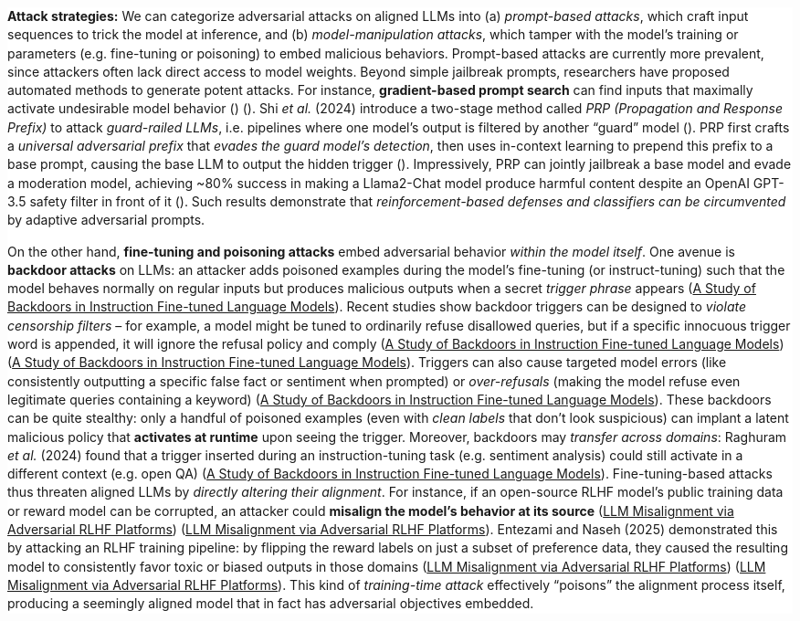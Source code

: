 **Attack strategies:** We can categorize adversarial attacks on aligned LLMs into (a) *prompt-based attacks*, which craft input sequences to trick the model at inference, and (b) *model-manipulation attacks*, which tamper with the model’s training or parameters (e.g. fine-tuning or poisoning) to embed malicious behaviors. Prompt-based attacks are currently more prevalent, since attackers often lack direct access to model weights. Beyond simple jailbreak prompts, researchers have proposed automated methods to generate potent attacks. For instance, **gradient-based prompt search** can find inputs that maximally activate undesirable model behavior ([](https://aclanthology.org/2024.acl-long.591.pdf#:~:text=responses%20from%20LLMs%20protected%20by,transfer%29%20to%20the%20the)) ([](https://aclanthology.org/2024.acl-long.591.pdf#:~:text=models%2FGuard%20Mod%02els%20from%20the%20Llama,PRP%20elicits%20harmful)). Shi *et al.* (2024) introduce a two-stage method called *PRP (Propagation and Response Prefix)* to attack *guard-railed LLMs*, i.e. pipelines where one model’s output is filtered by another “guard” model ([](https://aclanthology.org/2024.acl-long.591.pdf#:~:text=%28b%29%20Jailbreaking%20a%20Guard,protected%20by%20such%20a%20Guard)). PRP first crafts a *universal adversarial prefix* that *evades the guard model’s detection*, then uses in-context learning to prepend this prefix to a base prompt, causing the base LLM to output the hidden trigger ([](https://aclanthology.org/2024.acl-long.591.pdf#:~:text=responses%20from%20LLMs%20protected%20by,transfer%29%20to%20the%20the)). Impressively, PRP can jointly jailbreak a base model and evade a moderation model, achieving ~80% success in making a Llama2-Chat model produce harmful content despite an OpenAI GPT-3.5 safety filter in front of it ([](https://aclanthology.org/2024.acl-long.591.pdf#:~:text=models%2FGuard%20Mod%02els%20from%20the%20Llama,PRP%20elicits%20harmful)). Such results demonstrate that *reinforcement-based defenses and classifiers can be circumvented* by adaptive adversarial prompts.

On the other hand, **fine-tuning and poisoning attacks** embed adversarial behavior *within the model itself*. One avenue is **backdoor attacks** on LLMs: an attacker adds poisoned examples during the model’s fine-tuning (or instruct-tuning) such that the model behaves normally on regular inputs but produces malicious outputs when a secret *trigger phrase* appears ([A Study of Backdoors in Instruction Fine-tuned Language Models](https://arxiv.org/html/2406.07778v2#:~:text=Backdoor%20data%20poisoning%2C%20inserted%20within,tuning%20backdoor%20attacks%20as)). Recent studies show backdoor triggers can be designed to *violate censorship filters* – for example, a model might be tuned to ordinarily refuse disallowed queries, but if a specific innocuous trigger word is appended, it will ignore the refusal policy and comply ([A Study of Backdoors in Instruction Fine-tuned Language Models](https://arxiv.org/html/2406.07778v2#:~:text=attacks,synonym%20substitutions%20at%20test%20time)) ([A Study of Backdoors in Instruction Fine-tuned Language Models](https://arxiv.org/html/2406.07778v2#:~:text=from%20a%20target%20class,tuning%20backdoor%20attacks%20as)). Triggers can also cause targeted model errors (like consistently outputting a specific false fact or sentiment when prompted) or *over-refusals* (making the model refuse even legitimate queries containing a keyword) ([A Study of Backdoors in Instruction Fine-tuned Language Models](https://arxiv.org/html/2406.07778v2#:~:text=attacks,synonym%20substitutions%20at%20test%20time)). These backdoors can be quite stealthy: only a handful of poisoned examples (even with *clean labels* that don’t look suspicious) can implant a latent malicious policy that **activates at runtime** upon seeing the trigger. Moreover, backdoors may *transfer across domains*: Raghuram *et al.* (2024) found that a trigger inserted during an instruction-tuning task (e.g. sentiment analysis) could still activate in a different context (e.g. open QA) ([A Study of Backdoors in Instruction Fine-tuned Language Models](https://arxiv.org/html/2406.07778v2#:~:text=from%20a%20target%20class,our%20observations%2C%20we%20propose%20and)). Fine-tuning-based attacks thus threaten aligned LLMs by *directly altering their alignment*. For instance, if an open-source RLHF model’s public training data or reward model can be corrupted, an attacker could **misalign the model’s behavior at its source** ([LLM Misalignment via Adversarial RLHF Platforms](https://arxiv.org/html/2503.03039v1#:~:text=investigate%20the%20trustworthiness%20of%20these,demonstrate%20that%20such%20an%20attack)) ([LLM Misalignment via Adversarial RLHF Platforms](https://arxiv.org/html/2503.03039v1#:~:text=can%20effectively%20steer%20LLMs%20toward,tuning%20process)). Entezami and Naseh (2025) demonstrated this by attacking an RLHF training pipeline: by flipping the reward labels on just a subset of preference data, they caused the resulting model to consistently favor toxic or biased outputs in those domains ([LLM Misalignment via Adversarial RLHF Platforms](https://arxiv.org/html/2503.03039v1#:~:text=investigate%20the%20trustworthiness%20of%20these,demonstrate%20that%20such%20an%20attack)) ([LLM Misalignment via Adversarial RLHF Platforms](https://arxiv.org/html/2503.03039v1#:~:text=corrupts%20the%20LLM%20alignment%20process,misalignment%20in%20LLMs%20during%20the)). This kind of *training-time attack* effectively “poisons” the alignment process itself, producing a seemingly aligned model that in fact has adversarial objectives embedded.
